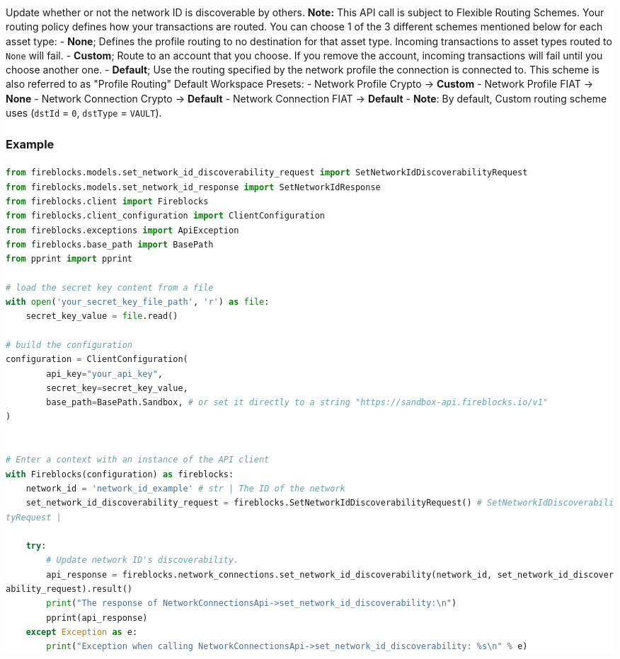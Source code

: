 Update whether or not the network ID is discoverable by others.  **Note:** This API call is subject to Flexible Routing Schemes.  Your routing policy defines how your transactions are routed. You can choose 1 of the 3 different schemes mentioned below for each asset type:   - **None**; Defines the profile routing to no destination for that asset type. Incoming transactions to asset types routed to `None` will fail.   - **Custom**; Route to an account that you choose. If you remove the account, incoming transactions will fail until you choose another one.   - **Default**; Use the routing specified by the network profile the connection is connected to. This scheme is also referred to as \"Profile Routing\"  Default Workspace Presets:   - Network Profile Crypto → **Custom**   - Network Profile FIAT → **None**   - Network Connection Crypto → **Default**   - Network Connection FIAT → **Default**      - **Note**: By default, Custom routing scheme uses (`dstId` = `0`, `dstType` = `VAULT`). 

### Example


```python
from fireblocks.models.set_network_id_discoverability_request import SetNetworkIdDiscoverabilityRequest
from fireblocks.models.set_network_id_response import SetNetworkIdResponse
from fireblocks.client import Fireblocks
from fireblocks.client_configuration import ClientConfiguration
from fireblocks.exceptions import ApiException
from fireblocks.base_path import BasePath
from pprint import pprint

# load the secret key content from a file
with open('your_secret_key_file_path', 'r') as file:
    secret_key_value = file.read()

# build the configuration
configuration = ClientConfiguration(
        api_key="your_api_key",
        secret_key=secret_key_value,
        base_path=BasePath.Sandbox, # or set it directly to a string "https://sandbox-api.fireblocks.io/v1"
)


# Enter a context with an instance of the API client
with Fireblocks(configuration) as fireblocks:
    network_id = 'network_id_example' # str | The ID of the network
    set_network_id_discoverability_request = fireblocks.SetNetworkIdDiscoverabilityRequest() # SetNetworkIdDiscoverabilityRequest | 

    try:
        # Update network ID's discoverability.
        api_response = fireblocks.network_connections.set_network_id_discoverability(network_id, set_network_id_discoverability_request).result()
        print("The response of NetworkConnectionsApi->set_network_id_discoverability:\n")
        pprint(api_response)
    except Exception as e:
        print("Exception when calling NetworkConnectionsApi->set_network_id_discoverability: %s\n" % e)
```
